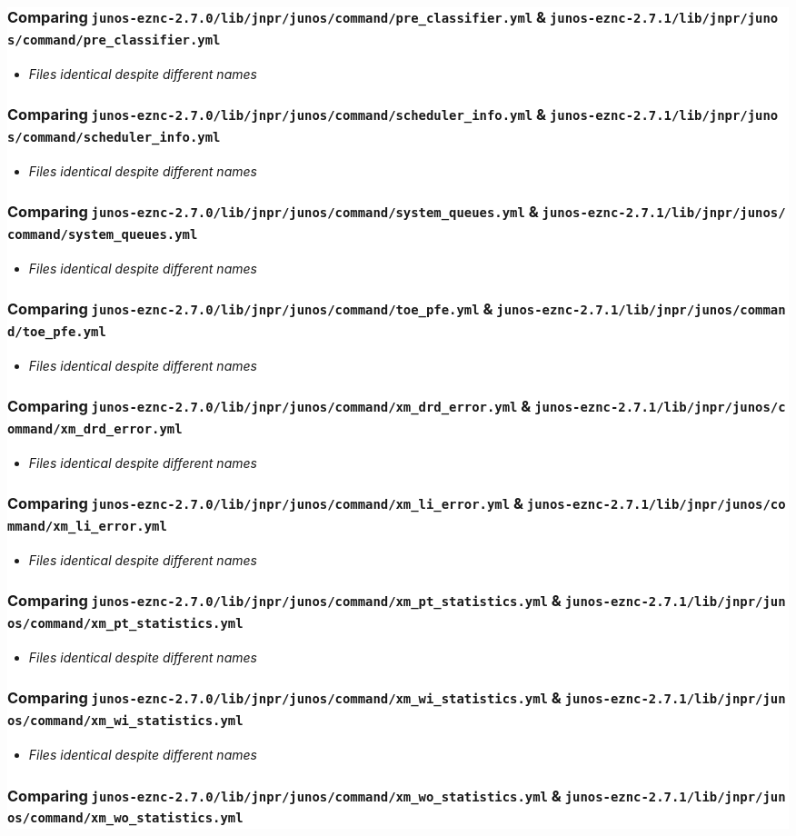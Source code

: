 ### Comparing `junos-eznc-2.7.0/lib/jnpr/junos/command/pre_classifier.yml` & `junos-eznc-2.7.1/lib/jnpr/junos/command/pre_classifier.yml`

 * *Files identical despite different names*

### Comparing `junos-eznc-2.7.0/lib/jnpr/junos/command/scheduler_info.yml` & `junos-eznc-2.7.1/lib/jnpr/junos/command/scheduler_info.yml`

 * *Files identical despite different names*

### Comparing `junos-eznc-2.7.0/lib/jnpr/junos/command/system_queues.yml` & `junos-eznc-2.7.1/lib/jnpr/junos/command/system_queues.yml`

 * *Files identical despite different names*

### Comparing `junos-eznc-2.7.0/lib/jnpr/junos/command/toe_pfe.yml` & `junos-eznc-2.7.1/lib/jnpr/junos/command/toe_pfe.yml`

 * *Files identical despite different names*

### Comparing `junos-eznc-2.7.0/lib/jnpr/junos/command/xm_drd_error.yml` & `junos-eznc-2.7.1/lib/jnpr/junos/command/xm_drd_error.yml`

 * *Files identical despite different names*

### Comparing `junos-eznc-2.7.0/lib/jnpr/junos/command/xm_li_error.yml` & `junos-eznc-2.7.1/lib/jnpr/junos/command/xm_li_error.yml`

 * *Files identical despite different names*

### Comparing `junos-eznc-2.7.0/lib/jnpr/junos/command/xm_pt_statistics.yml` & `junos-eznc-2.7.1/lib/jnpr/junos/command/xm_pt_statistics.yml`

 * *Files identical despite different names*

### Comparing `junos-eznc-2.7.0/lib/jnpr/junos/command/xm_wi_statistics.yml` & `junos-eznc-2.7.1/lib/jnpr/junos/command/xm_wi_statistics.yml`

 * *Files identical despite different names*

### Comparing `junos-eznc-2.7.0/lib/jnpr/junos/command/xm_wo_statistics.yml` & `junos-eznc-2.7.1/lib/jnpr/junos/command/xm_wo_statistics.yml`
